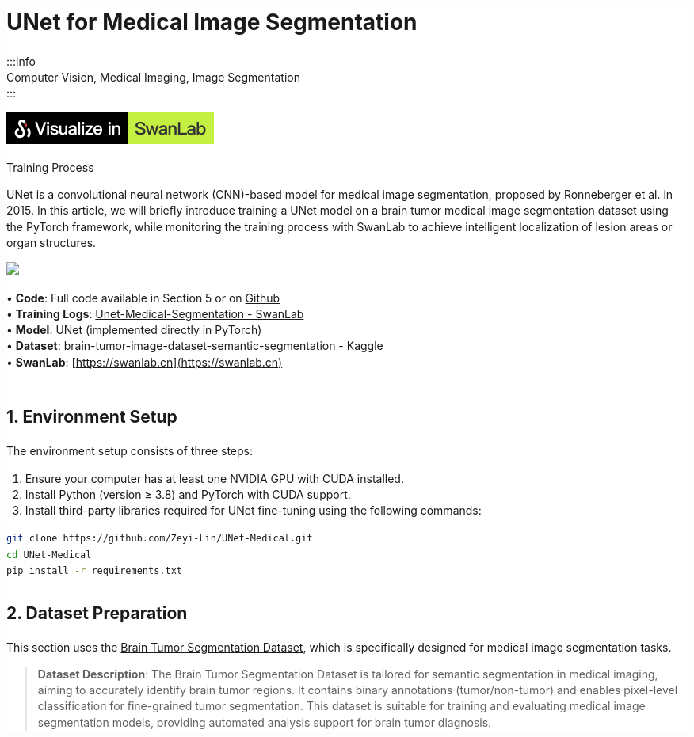 # UNet for Medical Image Segmentation  

:::info  
Computer Vision, Medical Imaging, Image Segmentation  
:::  

[![](/assets/badge1.svg)](https://swanlab.cn/@ZeyiLin/Unet-Medical-Segmentation/runs/67konj7kdqhnfdmusy2u6/chart)  

[Training Process](https://swanlab.cn/@ZeyiLin/Unet-Medical-Segmentation/runs/67konj7kdqhnfdmusy2u6/chart)  

UNet is a convolutional neural network (CNN)-based model for medical image segmentation, proposed by Ronneberger et al. in 2015. In this article, we will briefly introduce training a UNet model on a brain tumor medical image segmentation dataset using the PyTorch framework, while monitoring the training process with SwanLab to achieve intelligent localization of lesion areas or organ structures.  

![](./unet-medical-segmentation/train_image.png)  

• **Code**: Full code available in Section 5 or on [Github](https://github.com/Zeyi-Lin/UNet-Medical)  
• **Training Logs**: [Unet-Medical-Segmentation - SwanLab](https://swanlab.cn/@ZeyiLin/Unet-Medical-Segmentation/runs/67konj7kdqhnfdmusy2u6/chart)  
• **Model**: UNet (implemented directly in PyTorch)  
• **Dataset**: [brain-tumor-image-dataset-semantic-segmentation - Kaggle](https://www.kaggle.com/datasets/pkdarabi/brain-tumor-image-dataset-semantic-segmentation)  
• **SwanLab**: [https://swanlab.cn](https://swanlab.cn)  

---  

## 1. Environment Setup  

The environment setup consists of three steps:  

1. Ensure your computer has at least one NVIDIA GPU with CUDA installed.  
2. Install Python (version ≥ 3.8) and PyTorch with CUDA support.  
3. Install third-party libraries required for UNet fine-tuning using the following commands:  

```bash  
git clone https://github.com/Zeyi-Lin/UNet-Medical.git  
cd UNet-Medical  
pip install -r requirements.txt  
```  

## 2. Dataset Preparation  

This section uses the [Brain Tumor Segmentation Dataset](https://www.kaggle.com/datasets/pkdarabi/brain-tumor-image-dataset-semantic-segmentation), which is specifically designed for medical image segmentation tasks.  

> **Dataset Description**: The Brain Tumor Segmentation Dataset is tailored for semantic segmentation in medical imaging, aiming to accurately identify brain tumor regions. It contains binary annotations (tumor/non-tumor) and enables pixel-level classification for fine-grained tumor segmentation. This dataset is suitable for training and evaluating medical image segmentation models, providing automated analysis support for brain tumor diagnosis.  
